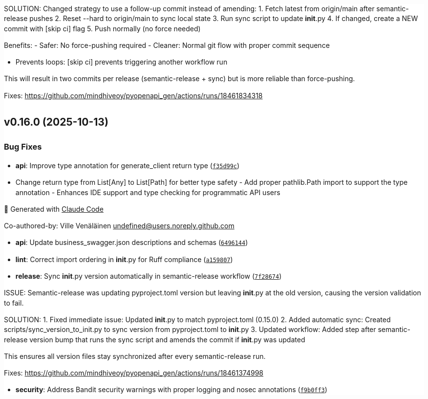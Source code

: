 SOLUTION: Changed strategy to use a follow-up commit instead of amending: 1. Fetch latest from
  origin/main after semantic-release pushes 2. Reset --hard to origin/main to sync local state 3.
  Run sync script to update __init__.py 4. If changed, create a NEW commit with [skip ci] flag 5.
  Push normally (no force needed)

Benefits: - Safer: No force-pushing required - Cleaner: Normal git flow with proper commit sequence
  - Prevents loops: [skip ci] prevents triggering another workflow run

This will result in two commits per release (semantic-release + sync) but is more reliable than
  force-pushing.

Fixes: https://github.com/mindhiveoy/pyopenapi_gen/actions/runs/18461834318


## v0.16.0 (2025-10-13)

### Bug Fixes

- **api**: Improve type annotation for generate_client return type
  ([`f35d99c`](https://github.com/mindhiveoy/pyopenapi_gen/commit/f35d99c1d2233a20fdd1a69ef0a175ab902513c4))

- Change return type from List[Any] to List[Path] for better type safety - Add proper pathlib.Path
  import to support the type annotation - Enhances IDE support and type checking for programmatic
  API users

🤖 Generated with [Claude Code](https://claude.ai/code)

Co-authored-by: Ville Venäläinen <undefined@users.noreply.github.com>

- **api**: Update business_swagger.json descriptions and schemas
  ([`6496144`](https://github.com/mindhiveoy/pyopenapi_gen/commit/6496144200fb8dfb28275f0d111138107775fa29))

- **lint**: Correct import ordering in __init__.py for Ruff compliance
  ([`a159807`](https://github.com/mindhiveoy/pyopenapi_gen/commit/a159807fd1932206dd44c805629683998c88707f))

- **release**: Sync __init__.py version automatically in semantic-release workflow
  ([`7f28674`](https://github.com/mindhiveoy/pyopenapi_gen/commit/7f2867449be1b75b2fc4b7c04073fcad3320e865))

ISSUE: Semantic-release was updating pyproject.toml version but leaving __init__.py at the old
  version, causing the version validation to fail.

SOLUTION: 1. Fixed immediate issue: Updated __init__.py to match pyproject.toml (0.15.0) 2. Added
  automatic sync: Created scripts/sync_version_to_init.py to sync version from pyproject.toml to
  __init__.py 3. Updated workflow: Added step after semantic-release version bump that runs the sync
  script and amends the commit if __init__.py was updated

This ensures all version files stay synchronized after every semantic-release run.

Fixes: https://github.com/mindhiveoy/pyopenapi_gen/actions/runs/18461374998

- **security**: Address Bandit security warnings with proper logging and nosec annotations
  ([`f9b0ff3`](https://github.com/mindhiveoy/pyopenapi_gen/commit/f9b0ff3e73ebeaaed49fc631429835ee6e99a33c))
